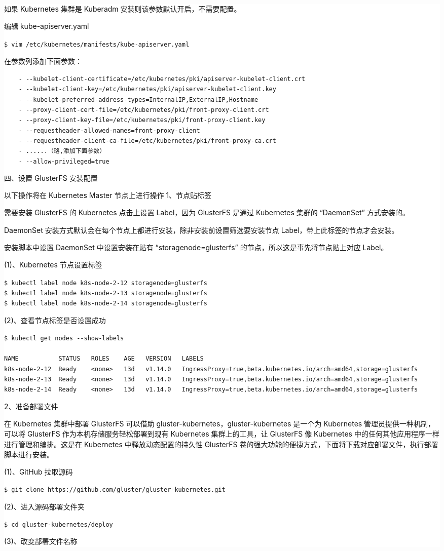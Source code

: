 如果 Kubernetes 集群是 Kuberadm 安装则该参数默认开启，不需要配置。

编辑 kube-apiserver.yaml
```
$ vim /etc/kubernetes/manifests/kube-apiserver.yaml
```
在参数列添加下面参数：
```
    - --kubelet-client-certificate=/etc/kubernetes/pki/apiserver-kubelet-client.crt
    - --kubelet-client-key=/etc/kubernetes/pki/apiserver-kubelet-client.key
    - --kubelet-preferred-address-types=InternalIP,ExternalIP,Hostname
    - --proxy-client-cert-file=/etc/kubernetes/pki/front-proxy-client.crt
    - --proxy-client-key-file=/etc/kubernetes/pki/front-proxy-client.key
    - --requestheader-allowed-names=front-proxy-client
    - --requestheader-client-ca-file=/etc/kubernetes/pki/front-proxy-ca.crt
    - ......（略,添加下面参数）
    - --allow-privileged=true
```
四、设置 GlusterFS 安装配置

以下操作将在 Kubernetes Master 节点上进行操作
1、节点贴标签

需要安装 GlusterFS 的 Kubernetes 点击上设置 Label，因为 GlusterFS 是通过 Kubernetes 集群的 “DaemonSet” 方式安装的。

DaemonSet 安装方式默认会在每个节点上都进行安装，除非安装前设置筛选要安装节点 Label，带上此标签的节点才会安装。

安装脚本中设置 DaemonSet 中设置安装在贴有 “storagenode=glusterfs” 的节点，所以这是事先将节点贴上对应 Label。

(1)、Kubernetes 节点设置标签
```
$ kubectl label node k8s-node-2-12 storagenode=glusterfs 
$ kubectl label node k8s-node-2-13 storagenode=glusterfs
$ kubectl label node k8s-node-2-14 storagenode=glusterfs
```
(2)、查看节点标签是否设置成功
```
$ kubectl get nodes --show-labels

NAME           STATUS   ROLES    AGE   VERSION   LABELS
k8s-node-2-12  Ready    <none>   13d   v1.14.0   IngressProxy=true,beta.kubernetes.io/arch=amd64,storage=glusterfs
k8s-node-2-13  Ready    <none>   13d   v1.14.0   IngressProxy=true,beta.kubernetes.io/arch=amd64,storage=glusterfs
k8s-node-2-14  Ready    <none>   13d   v1.14.0   IngressProxy=true,beta.kubernetes.io/arch=amd64,storage=glusterfs
```
2、准备部署文件

在 Kubernetes 集群中部署 GlusterFS 可以借助 gluster-kubernetes，gluster-kubernetes 是一个为 Kubernetes 管理员提供一种机制，可以将 GlusterFS 作为本机存储服务轻松部署到现有 Kubernetes 集群上的工具，让 GlusterFS 像 Kubernetes 中的任何其他应用程序一样进行管理和编排。这是在 Kubernetes 中释放动态配置的持久性 GlusterFS 卷的强大功能的便捷方式，下面将下载对应部署文件，执行部署脚本进行安装。

(1)、GitHub 拉取源码
```
$ git clone https://github.com/gluster/gluster-kubernetes.git
```
(2)、进入源码部署文件夹
```
$ cd gluster-kubernetes/deploy
```
(3)、改变部署文件名称
